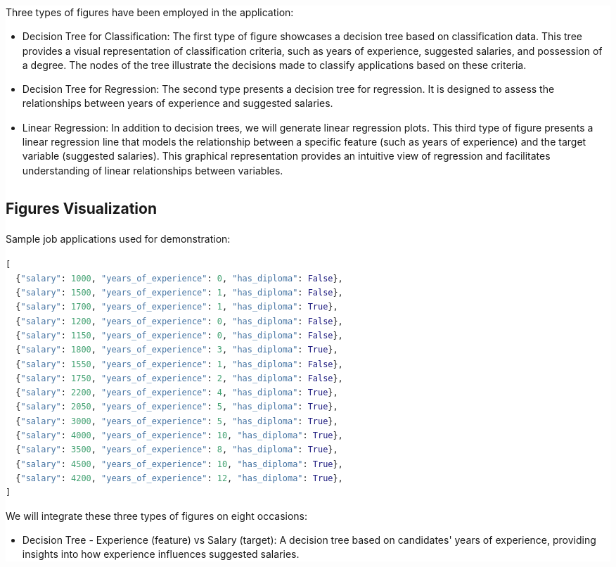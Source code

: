 Three types of figures have been employed in the application:

- Decision Tree for Classification:
The first type of figure showcases a decision tree based on classification data. This tree provides a visual representation of classification criteria, such as years of experience, suggested salaries, and possession of a degree. The nodes of the tree illustrate the decisions made to classify applications based on these criteria.

- Decision Tree for Regression:
The second type presents a decision tree for regression. It is designed to assess the relationships between years of experience and suggested salaries.

- Linear Regression:
In addition to decision trees, we will generate linear regression plots. This third type of figure presents a linear regression line that models the relationship between a specific feature (such as years of experience) and the target variable (suggested salaries). This graphical representation provides an intuitive view of regression and facilitates understanding of linear relationships between variables.

## Figures Visualization

Sample job applications used for demonstration:

```python
[
  {"salary": 1000, "years_of_experience": 0, "has_diploma": False},
  {"salary": 1500, "years_of_experience": 1, "has_diploma": False},
  {"salary": 1700, "years_of_experience": 1, "has_diploma": True},
  {"salary": 1200, "years_of_experience": 0, "has_diploma": False},
  {"salary": 1150, "years_of_experience": 0, "has_diploma": False},
  {"salary": 1800, "years_of_experience": 3, "has_diploma": True},
  {"salary": 1550, "years_of_experience": 1, "has_diploma": False},
  {"salary": 1750, "years_of_experience": 2, "has_diploma": False},
  {"salary": 2200, "years_of_experience": 4, "has_diploma": True},
  {"salary": 2050, "years_of_experience": 5, "has_diploma": True},
  {"salary": 3000, "years_of_experience": 5, "has_diploma": True},
  {"salary": 4000, "years_of_experience": 10, "has_diploma": True},
  {"salary": 3500, "years_of_experience": 8, "has_diploma": True},
  {"salary": 4500, "years_of_experience": 10, "has_diploma": True},
  {"salary": 4200, "years_of_experience": 12, "has_diploma": True},
]
```

We will integrate these three types of figures on eight occasions:

- Decision Tree - Experience (feature) vs Salary (target):
A decision tree based on candidates' years of experience, providing insights into how experience influences suggested salaries.
